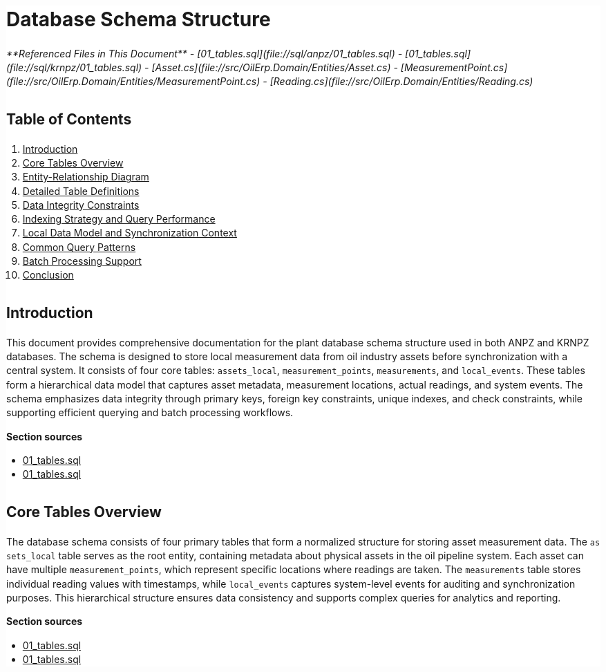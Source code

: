 # Database Schema Structure

<cite>
**Referenced Files in This Document**   
- [01_tables.sql](file://sql/anpz/01_tables.sql)
- [01_tables.sql](file://sql/krnpz/01_tables.sql)
- [Asset.cs](file://src/OilErp.Domain/Entities/Asset.cs)
- [MeasurementPoint.cs](file://src/OilErp.Domain/Entities/MeasurementPoint.cs)
- [Reading.cs](file://src/OilErp.Domain/Entities/Reading.cs)
</cite>

## Table of Contents
1. [Introduction](#introduction)
2. [Core Tables Overview](#core-tables-overview)
3. [Entity-Relationship Diagram](#entity-relationship-diagram)
4. [Detailed Table Definitions](#detailed-table-definitions)
5. [Data Integrity Constraints](#data-integrity-constraints)
6. [Indexing Strategy and Query Performance](#indexing-strategy-and-query-performance)
7. [Local Data Model and Synchronization Context](#local-data-model-and-synchronization-context)
8. [Common Query Patterns](#common-query-patterns)
9. [Batch Processing Support](#batch-processing-support)
10. [Conclusion](#conclusion)

## Introduction
This document provides comprehensive documentation for the plant database schema structure used in both ANPZ and KRNPZ databases. The schema is designed to store local measurement data from oil industry assets before synchronization with a central system. It consists of four core tables: `assets_local`, `measurement_points`, `measurements`, and `local_events`. These tables form a hierarchical data model that captures asset metadata, measurement locations, actual readings, and system events. The schema emphasizes data integrity through primary keys, foreign key constraints, unique indexes, and check constraints, while supporting efficient querying and batch processing workflows.

**Section sources**
- [01_tables.sql](file://sql/anpz/01_tables.sql#L1-L38)
- [01_tables.sql](file://sql/krnpz/01_tables.sql#L1-L38)

## Core Tables Overview
The database schema consists of four primary tables that form a normalized structure for storing asset measurement data. The `assets_local` table serves as the root entity, containing metadata about physical assets in the oil pipeline system. Each asset can have multiple `measurement_points`, which represent specific locations where readings are taken. The `measurements` table stores individual reading values with timestamps, while `local_events` captures system-level events for auditing and synchronization purposes. This hierarchical structure ensures data consistency and supports complex queries for analytics and reporting.

**Section sources**
- [01_tables.sql](file://sql/anpz/01_tables.sql#L1-L38)
- [01_tables.sql](file://sql/krnpz/01_tables.sql#L1-L38)

